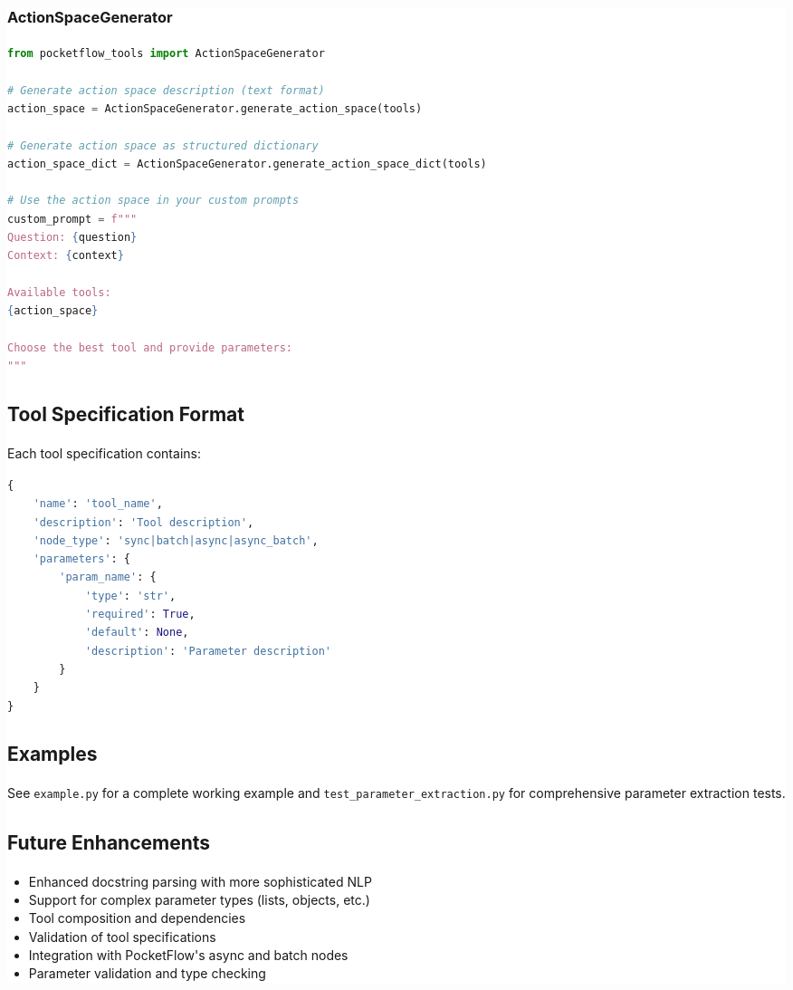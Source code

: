 ### ActionSpaceGenerator

```python
from pocketflow_tools import ActionSpaceGenerator

# Generate action space description (text format)
action_space = ActionSpaceGenerator.generate_action_space(tools)

# Generate action space as structured dictionary
action_space_dict = ActionSpaceGenerator.generate_action_space_dict(tools)

# Use the action space in your custom prompts
custom_prompt = f"""
Question: {question}
Context: {context}

Available tools:
{action_space}

Choose the best tool and provide parameters:
"""
```

## Tool Specification Format

Each tool specification contains:

```python
{
    'name': 'tool_name',
    'description': 'Tool description',
    'node_type': 'sync|batch|async|async_batch',
    'parameters': {
        'param_name': {
            'type': 'str',
            'required': True,
            'default': None,
            'description': 'Parameter description'
        }
    }
}
```

## Examples

See `example.py` for a complete working example and `test_parameter_extraction.py` for comprehensive parameter extraction tests.

## Future Enhancements

- Enhanced docstring parsing with more sophisticated NLP
- Support for complex parameter types (lists, objects, etc.)
- Tool composition and dependencies
- Validation of tool specifications
- Integration with PocketFlow's async and batch nodes
- Parameter validation and type checking 